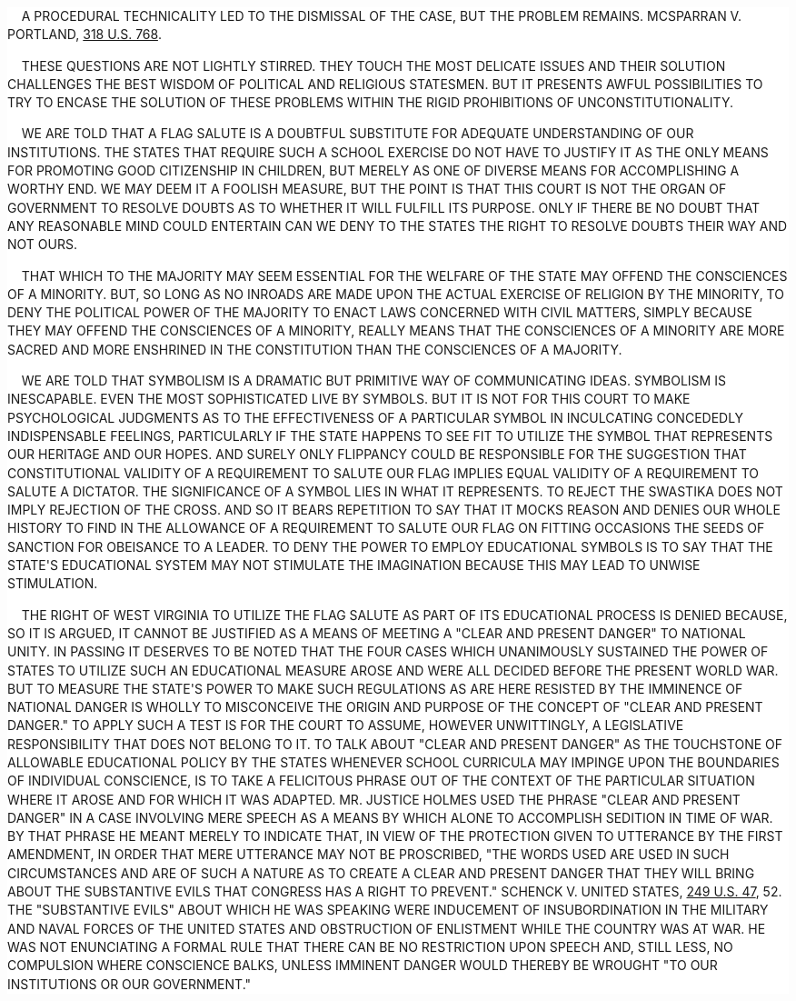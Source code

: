     A PROCEDURAL TECHNICALITY LED TO THE DISMISSAL OF THE CASE, BUT THE PROBLEM REMAINS.  MCSPARRAN V. PORTLAND, [318 U.S. 768][/us/courts/scotus/usReporter/318/768].

    THESE QUESTIONS ARE NOT LIGHTLY STIRRED.  THEY TOUCH THE MOST DELICATE ISSUES AND THEIR SOLUTION CHALLENGES THE BEST WISDOM OF POLITICAL AND RELIGIOUS STATESMEN.  BUT IT PRESENTS AWFUL POSSIBILITIES TO TRY TO ENCASE THE SOLUTION OF THESE PROBLEMS WITHIN THE RIGID PROHIBITIONS OF UNCONSTITUTIONALITY.

    WE ARE TOLD THAT A FLAG SALUTE IS A DOUBTFUL SUBSTITUTE FOR ADEQUATE UNDERSTANDING OF OUR INSTITUTIONS.  THE STATES THAT REQUIRE SUCH A SCHOOL EXERCISE DO NOT HAVE TO JUSTIFY IT AS THE ONLY MEANS FOR PROMOTING GOOD CITIZENSHIP IN CHILDREN, BUT MERELY AS ONE OF DIVERSE MEANS FOR ACCOMPLISHING A WORTHY END.  WE MAY DEEM IT A FOOLISH MEASURE, BUT THE POINT IS THAT THIS COURT IS NOT THE ORGAN OF GOVERNMENT TO RESOLVE DOUBTS AS TO WHETHER IT WILL FULFILL ITS PURPOSE.  ONLY IF THERE BE NO DOUBT THAT ANY REASONABLE MIND COULD ENTERTAIN CAN WE DENY TO THE STATES THE RIGHT TO RESOLVE DOUBTS THEIR WAY AND NOT OURS.

    THAT WHICH TO THE MAJORITY MAY SEEM ESSENTIAL FOR THE WELFARE OF THE STATE MAY OFFEND THE CONSCIENCES OF A MINORITY.  BUT, SO LONG AS NO INROADS ARE MADE UPON THE ACTUAL EXERCISE OF RELIGION BY THE MINORITY, TO DENY THE POLITICAL POWER OF THE MAJORITY TO ENACT LAWS CONCERNED WITH CIVIL MATTERS, SIMPLY BECAUSE THEY MAY OFFEND THE CONSCIENCES OF A MINORITY, REALLY MEANS THAT THE CONSCIENCES OF A MINORITY ARE MORE SACRED AND MORE ENSHRINED IN THE CONSTITUTION THAN THE CONSCIENCES OF A MAJORITY.

    WE ARE TOLD THAT SYMBOLISM IS A DRAMATIC BUT PRIMITIVE WAY OF COMMUNICATING IDEAS.  SYMBOLISM IS INESCAPABLE.  EVEN THE MOST SOPHISTICATED LIVE BY SYMBOLS.  BUT IT IS NOT FOR THIS COURT TO MAKE PSYCHOLOGICAL JUDGMENTS AS TO THE EFFECTIVENESS OF A PARTICULAR SYMBOL IN INCULCATING CONCEDEDLY INDISPENSABLE FEELINGS, PARTICULARLY IF THE STATE HAPPENS TO SEE FIT TO UTILIZE THE SYMBOL THAT REPRESENTS OUR HERITAGE AND OUR HOPES.  AND SURELY ONLY FLIPPANCY COULD BE RESPONSIBLE FOR THE SUGGESTION THAT CONSTITUTIONAL VALIDITY OF A REQUIREMENT TO SALUTE OUR FLAG IMPLIES EQUAL VALIDITY OF A REQUIREMENT TO SALUTE A DICTATOR.  THE SIGNIFICANCE OF A SYMBOL LIES IN WHAT IT REPRESENTS.  TO REJECT THE SWASTIKA DOES NOT IMPLY REJECTION OF THE CROSS.  AND SO IT BEARS REPETITION TO SAY THAT IT MOCKS REASON AND DENIES OUR WHOLE HISTORY TO FIND IN THE ALLOWANCE OF A REQUIREMENT TO SALUTE OUR FLAG ON FITTING OCCASIONS THE SEEDS OF SANCTION FOR OBEISANCE TO A LEADER.  TO DENY THE POWER TO EMPLOY EDUCATIONAL SYMBOLS IS TO SAY THAT THE STATE'S EDUCATIONAL SYSTEM MAY NOT STIMULATE THE IMAGINATION BECAUSE THIS MAY LEAD TO UNWISE STIMULATION.

    THE RIGHT OF WEST VIRGINIA TO UTILIZE THE FLAG SALUTE AS PART OF ITS EDUCATIONAL PROCESS IS DENIED BECAUSE, SO IT IS ARGUED, IT CANNOT BE JUSTIFIED AS A MEANS OF MEETING A "CLEAR AND PRESENT DANGER" TO NATIONAL UNITY.  IN PASSING IT DESERVES TO BE NOTED THAT THE FOUR CASES WHICH UNANIMOUSLY SUSTAINED THE POWER OF STATES TO UTILIZE SUCH AN EDUCATIONAL MEASURE AROSE AND WERE ALL DECIDED BEFORE THE PRESENT WORLD WAR.  BUT TO MEASURE THE STATE'S POWER TO MAKE SUCH REGULATIONS AS ARE HERE RESISTED BY THE IMMINENCE OF NATIONAL DANGER IS WHOLLY TO MISCONCEIVE THE ORIGIN AND PURPOSE OF THE CONCEPT OF "CLEAR AND PRESENT DANGER."  TO APPLY SUCH A TEST IS FOR THE COURT TO ASSUME, HOWEVER UNWITTINGLY, A LEGISLATIVE RESPONSIBILITY THAT DOES NOT BELONG TO IT. TO TALK ABOUT "CLEAR AND PRESENT DANGER" AS THE TOUCHSTONE OF ALLOWABLE EDUCATIONAL POLICY BY THE STATES WHENEVER SCHOOL CURRICULA MAY IMPINGE UPON THE BOUNDARIES OF INDIVIDUAL CONSCIENCE, IS TO TAKE A FELICITOUS PHRASE OUT OF THE CONTEXT OF THE PARTICULAR SITUATION WHERE IT AROSE AND FOR WHICH IT WAS ADAPTED.  MR. JUSTICE HOLMES USED THE PHRASE "CLEAR AND PRESENT DANGER" IN A CASE INVOLVING MERE SPEECH AS A MEANS BY WHICH ALONE TO ACCOMPLISH SEDITION IN TIME OF WAR.  BY THAT PHRASE HE MEANT MERELY TO INDICATE THAT, IN VIEW OF THE PROTECTION GIVEN TO UTTERANCE BY THE FIRST AMENDMENT, IN ORDER THAT MERE UTTERANCE MAY NOT BE PROSCRIBED, "THE WORDS USED ARE USED IN SUCH CIRCUMSTANCES AND ARE OF SUCH A NATURE AS TO CREATE A CLEAR AND PRESENT DANGER THAT THEY WILL BRING ABOUT THE SUBSTANTIVE EVILS THAT CONGRESS HAS A RIGHT TO PREVENT."  SCHENCK V. UNITED STATES, [249 U.S. 47][/us/courts/scotus/usReporter/249/47], 52.  THE "SUBSTANTIVE EVILS" ABOUT WHICH HE WAS SPEAKING WERE INDUCEMENT OF INSUBORDINATION IN THE MILITARY AND NAVAL FORCES OF THE UNITED STATES AND OBSTRUCTION OF ENLISTMENT WHILE THE COUNTRY WAS AT WAR.  HE WAS NOT ENUNCIATING A FORMAL RULE THAT THERE CAN BE NO RESTRICTION UPON SPEECH AND, STILL LESS, NO COMPULSION WHERE CONSCIENCE BALKS, UNLESS IMMINENT DANGER WOULD THEREBY BE WROUGHT "TO OUR INSTITUTIONS OR OUR GOVERNMENT."


[/us/courts/scotus/usReporter/319/624]: https://publicdocs.github.io/go/links?ns=uslm-x&ref=%2Fus%2Fcourts%2Fscotus%2FusReporter%2F319%2F624
[/us/courts/scotus/usReporter/310/586]: https://publicdocs.github.io/go/links?ns=uslm-x&ref=%2Fus%2Fcourts%2Fscotus%2FusReporter%2F310%2F586
[/us/courts/scotus/usReporter/293/245]: https://publicdocs.github.io/go/links?ns=uslm-x&ref=%2Fus%2Fcourts%2Fscotus%2FusReporter%2F293%2F245
[/us/courts/scotus/usReporter/310/586]: https://publicdocs.github.io/go/links?ns=uslm-x&ref=%2Fus%2Fcourts%2Fscotus%2FusReporter%2F310%2F586
[/us/courts/scotus/usReporter/293/245]: https://publicdocs.github.io/go/links?ns=uslm-x&ref=%2Fus%2Fcourts%2Fscotus%2FusReporter%2F293%2F245
[/us/courts/scotus/usReporter/283/359]: https://publicdocs.github.io/go/links?ns=uslm-x&ref=%2Fus%2Fcourts%2Fscotus%2FusReporter%2F283%2F359
[/us/usc/t28/s380]: https://publicdocs.github.io/go/links?ns=uslm&ref=%2Fus%2Fusc%2Ft28%2Fs380
[/us/courts/scotus/usReporter/318/371]: https://publicdocs.github.io/go/links?ns=uslm-x&ref=%2Fus%2Fcourts%2Fscotus%2FusReporter%2F318%2F371
[/us/stat/56/1074]: https://publicdocs.github.io/go/links?ns=uslm&ref=%2Fus%2Fstat%2F56%2F1074
[/us/courts/scotus/usReporter/245/366]: https://publicdocs.github.io/go/links?ns=uslm-x&ref=%2Fus%2Fcourts%2Fscotus%2FusReporter%2F245%2F366
[/us/courts/scotus/usReporter/310/586]: https://publicdocs.github.io/go/links?ns=uslm-x&ref=%2Fus%2Fcourts%2Fscotus%2FusReporter%2F310%2F586
[/us/courts/scotus/usReporter/316/584]: https://publicdocs.github.io/go/links?ns=uslm-x&ref=%2Fus%2Fcourts%2Fscotus%2FusReporter%2F316%2F584
[/us/courts/scotus/usReporter/297/1]: https://publicdocs.github.io/go/links?ns=uslm-x&ref=%2Fus%2Fcourts%2Fscotus%2FusReporter%2F297%2F1
[/us/courts/scotus/usReporter/293/245]: https://publicdocs.github.io/go/links?ns=uslm-x&ref=%2Fus%2Fcourts%2Fscotus%2FusReporter%2F293%2F245
[/us/courts/scotus/usReporter/304/144]: https://publicdocs.github.io/go/links?ns=uslm-x&ref=%2Fus%2Fcourts%2Fscotus%2FusReporter%2F304%2F144
[/us/courts/scotus/usReporter/194/267]: https://publicdocs.github.io/go/links?ns=uslm-x&ref=%2Fus%2Fcourts%2Fscotus%2FusReporter%2F194%2F267
[/us/courts/scotus/usReporter/193/504]: https://publicdocs.github.io/go/links?ns=uslm-x&ref=%2Fus%2Fcourts%2Fscotus%2FusReporter%2F193%2F504
[/us/courts/scotus/usReporter/313/69]: https://publicdocs.github.io/go/links?ns=uslm-x&ref=%2Fus%2Fcourts%2Fscotus%2FusReporter%2F313%2F69
[/us/courts/scotus/usReporter/302/319]: https://publicdocs.github.io/go/links?ns=uslm-x&ref=%2Fus%2Fcourts%2Fscotus%2FusReporter%2F302%2F319
[/us/courts/scotus/usReporter/110/516]: https://publicdocs.github.io/go/links?ns=uslm-x&ref=%2Fus%2Fcourts%2Fscotus%2FusReporter%2F110%2F516
[/us/courts/scotus/usReporter/197/11]: https://publicdocs.github.io/go/links?ns=uslm-x&ref=%2Fus%2Fcourts%2Fscotus%2FusReporter%2F197%2F11
[/us/courts/scotus/usReporter/293/245]: https://publicdocs.github.io/go/links?ns=uslm-x&ref=%2Fus%2Fcourts%2Fscotus%2FusReporter%2F293%2F245
[/us/courts/scotus/usReporter/293/245]: https://publicdocs.github.io/go/links?ns=uslm-x&ref=%2Fus%2Fcourts%2Fscotus%2FusReporter%2F293%2F245
[/us/courts/scotus/usReporter/268/510]: https://publicdocs.github.io/go/links?ns=uslm-x&ref=%2Fus%2Fcourts%2Fscotus%2FusReporter%2F268%2F510
[/us/courts/scotus/usReporter/293/245]: https://publicdocs.github.io/go/links?ns=uslm-x&ref=%2Fus%2Fcourts%2Fscotus%2FusReporter%2F293%2F245
[/us/courts/scotus/usReporter/273/284]: https://publicdocs.github.io/go/links?ns=uslm-x&ref=%2Fus%2Fcourts%2Fscotus%2FusReporter%2F273%2F284
[/us/courts/scotus/usReporter/284/573]: https://publicdocs.github.io/go/links?ns=uslm-x&ref=%2Fus%2Fcourts%2Fscotus%2FusReporter%2F284%2F573
[/us/courts/scotus/usReporter/268/510]: https://publicdocs.github.io/go/links?ns=uslm-x&ref=%2Fus%2Fcourts%2Fscotus%2FusReporter%2F268%2F510
[/us/courts/scotus/usReporter/318/768]: https://publicdocs.github.io/go/links?ns=uslm-x&ref=%2Fus%2Fcourts%2Fscotus%2FusReporter%2F318%2F768
[/us/courts/scotus/usReporter/249/47]: https://publicdocs.github.io/go/links?ns=uslm-x&ref=%2Fus%2Fcourts%2Fscotus%2FusReporter%2F249%2F47
[/us/courts/scotus/usReporter/302/656]: https://publicdocs.github.io/go/links?ns=uslm-x&ref=%2Fus%2Fcourts%2Fscotus%2FusReporter%2F302%2F656
[/us/courts/scotus/usReporter/303/624]: https://publicdocs.github.io/go/links?ns=uslm-x&ref=%2Fus%2Fcourts%2Fscotus%2FusReporter%2F303%2F624
[/us/courts/scotus/usReporter/306/621]: https://publicdocs.github.io/go/links?ns=uslm-x&ref=%2Fus%2Fcourts%2Fscotus%2FusReporter%2F306%2F621
[/us/courts/scotus/usReporter/306/621]: https://publicdocs.github.io/go/links?ns=uslm-x&ref=%2Fus%2Fcourts%2Fscotus%2FusReporter%2F306%2F621
[/us/courts/scotus/usReporter/310/586]: https://publicdocs.github.io/go/links?ns=uslm-x&ref=%2Fus%2Fcourts%2Fscotus%2FusReporter%2F310%2F586